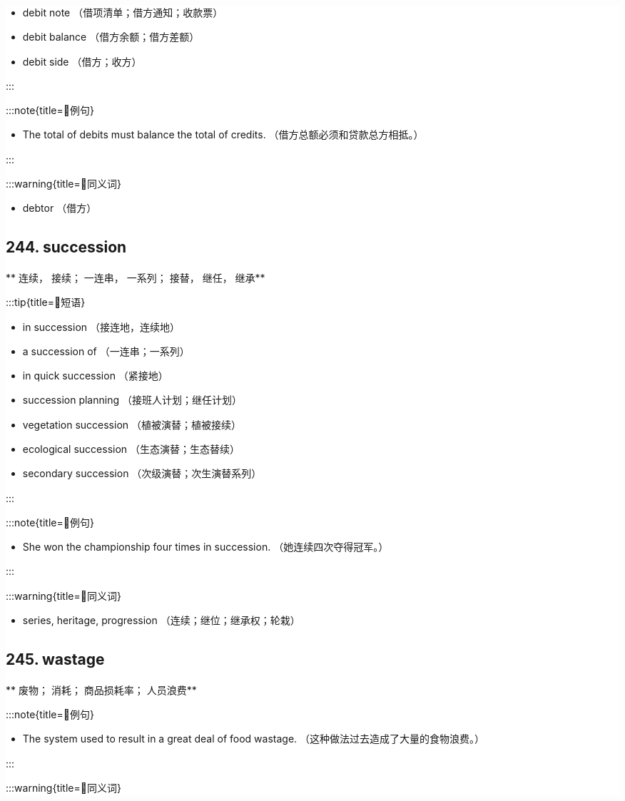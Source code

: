 - debit note （借项清单；借方通知；收款票）

- debit balance （借方余额；借方差额）

- debit side （借方；收方）

:::

:::note{title=🎤例句}

- The total of debits must balance the total of credits. （借方总额必须和贷款总方相抵。）

:::

:::warning{title=🤔同义词}

- debtor （借方）


## 244. succession

** 连续， 接续； 一连串， 一系列； 接替， 继任， 继承**

:::tip{title=🤩短语}

- in succession （接连地，连续地）

- a succession of （一连串；一系列）

- in quick succession （紧接地）

- succession planning （接班人计划；继任计划）

- vegetation succession （植被演替；植被接续）

- ecological succession （生态演替；生态替续）

- secondary succession （次级演替；次生演替系列）

:::

:::note{title=🎤例句}

- She won the championship four times in succession. （她连续四次夺得冠军。）

:::

:::warning{title=🤔同义词}

- series, heritage, progression （连续；继位；继承权；轮栽）


## 245. wastage

** 废物； 消耗； 商品损耗率； 人员浪费**

:::note{title=🎤例句}

- The system used to result in a great deal of food wastage. （这种做法过去造成了大量的食物浪费。）

:::

:::warning{title=🤔同义词}
